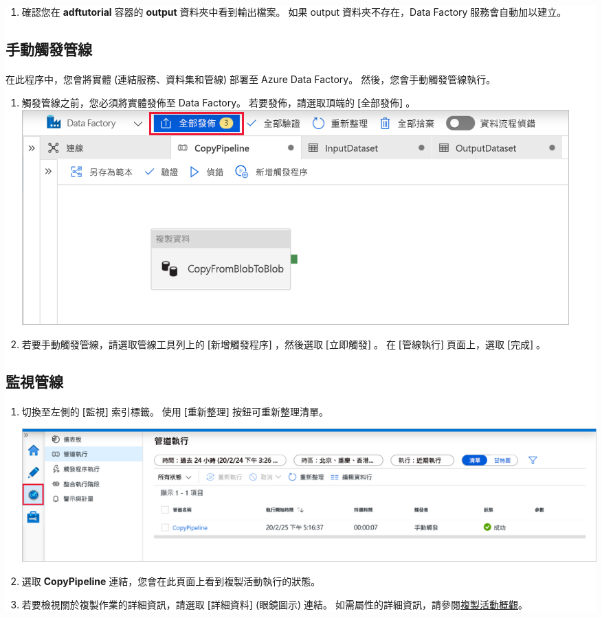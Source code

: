 1. 確認您在 **adftutorial** 容器的 **output** 資料夾中看到輸出檔案。 如果 output 資料夾不存在，Data Factory 服務會自動加以建立。 

## <a name="trigger-the-pipeline-manually"></a>手動觸發管線
在此程序中，您會將實體 (連結服務、資料集和管線) 部署至 Azure Data Factory。 然後，您會手動觸發管線執行。 

1. 觸發管線之前，您必須將實體發佈至 Data Factory。 若要發佈，請選取頂端的 [全部發佈]  。 
    ![全部發佈](./media/quickstart-create-data-factory-portal/publish-all.png)

1. 若要手動觸發管線，請選取管線工具列上的 [新增觸發程序]  ，然後選取 [立即觸發]  。 在 [管線執行]  頁面上，選取 [完成]  。

## <a name="monitor-the-pipeline"></a>監視管線

1. 切換至左側的 [監視]  索引標籤。 使用 [重新整理]  按鈕可重新整理清單。

   ![用於監視管線執行的索引標籤](./media/quickstart-create-data-factory-portal/monitor-trigger-now-pipeline.png)
1. 選取 **CopyPipeline** 連結，您會在此頁面上看到複製活動執行的狀態。 

1. 若要檢視關於複製作業的詳細資訊，請選取 [詳細資料]  (眼鏡圖示) 連結。 如需屬性的詳細資訊，請參閱[複製活動概觀](copy-activity-overview.md)。 
